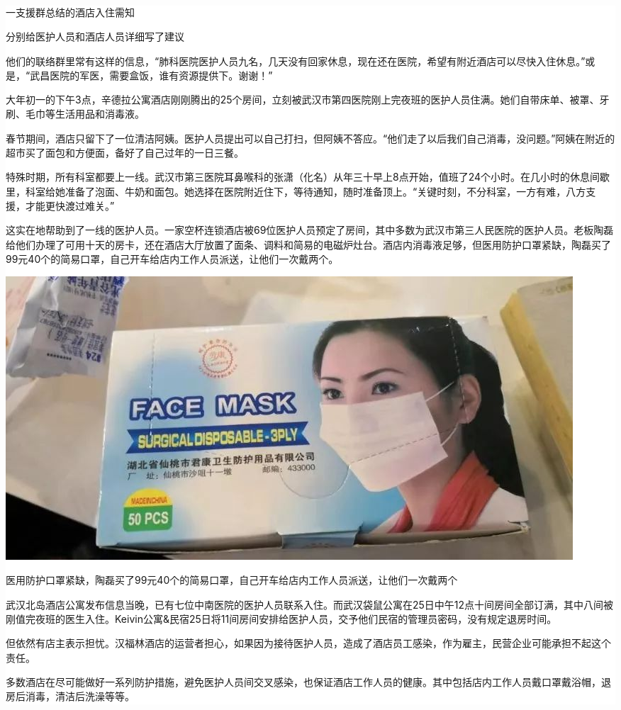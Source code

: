 一支援群总结的酒店入住需知

分别给医护人员和酒店人员详细写了建议

他们的联络群里常有这样的信息，“肺科医院医护人员九名，几天没有回家休息，现在还在医院，希望有附近酒店可以尽快入住休息。”或是，“武昌医院的军医，需要盒饭，谁有资源提供下。谢谢！”

大年初一的下午3点，辛德拉公寓酒店刚刚腾出的25个房间，立刻被武汉市第四医院刚上完夜班的医护人员住满。她们自带床单、被罩、牙刷、毛巾等生活用品和消毒液。

春节期间，酒店只留下了一位清洁阿姨。医护人员提出可以自己打扫，但阿姨不答应。“他们走了以后我们自己消毒，没问题。”阿姨在附近的超市买了面包和方便面，备好了自己过年的一日三餐。

特殊时期，所有科室都要上一线。武汉市第三医院耳鼻喉科的张潇（化名）从年三十早上8点开始，值班了24个小时。在几小时的休息间歇里，科室给她准备了泡面、牛奶和面包。她选择在医院附近住下，等待通知，随时准备顶上。“关键时刻，不分科室，一方有难，八方支援，才能更快渡过难关。”

这实在地帮助到了一线的医护人员。一家空杯连锁酒店被69位医护人员预定了房间，其中多数为武汉市第三人民医院的医护人员。老板陶磊给他们办理了可用十天的房卡，还在酒店大厅放置了面条、调料和简易的电磁炉灶台。酒店内消毒液足够，但医用防护口罩紧缺，陶磊买了99元40个的简易口罩，自己开车给店内工作人员派送，让他们一次戴两个。

![](/images/post/dfae3f79f74ffb154ccb925cd4173fcc.jpg)

医用防护口罩紧缺，陶磊买了99元40个的简易口罩，自己开车给店内工作人员派送，让他们一次戴两个

武汉北岛酒店公寓发布信息当晚，已有七位中南医院的医护人员联系入住。而武汉袋鼠公寓在25日中午12点十间房间全部订满，其中八间被刚值完夜班的医生入住。Keivin公寓&民宿25日将11间房间安排给医护人员，交予他们民宿的管理员密码，没有规定退房时间。

但依然有店主表示担忧。汉福林酒店的运营者担心，如果因为接待医护人员，造成了酒店员工感染，作为雇主，民营企业可能承担不起这个责任。

多数酒店在尽可能做好一系列防护措施，避免医护人员间交叉感染，也保证酒店工作人员的健康。其中包括店内工作人员戴口罩戴浴帽，退房后消毒，清洁后洗澡等等。
